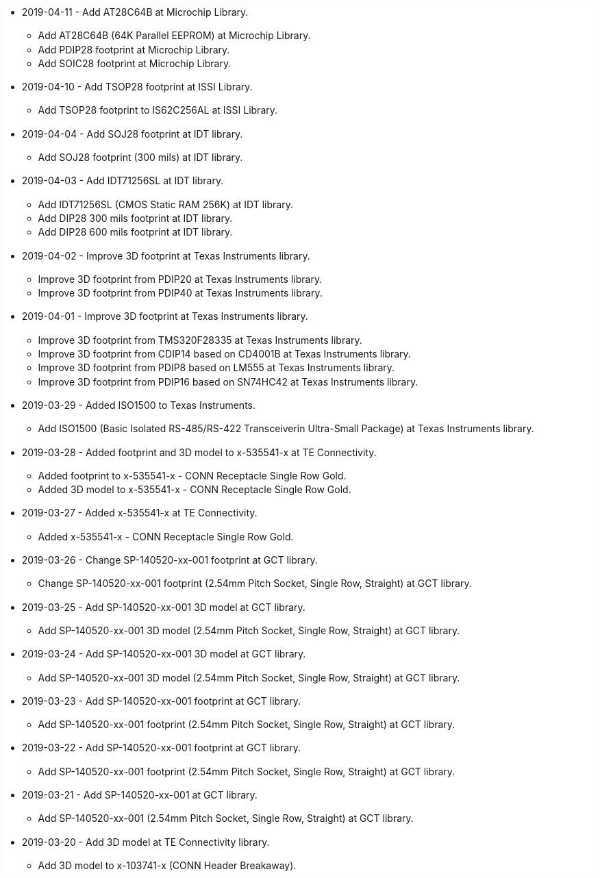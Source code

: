 * 2019-04-11 - Add AT28C64B at Microchip Library.
  * Add AT28C64B (64K Parallel EEPROM) at Microchip Library.
  * Add PDIP28 footprint at Microchip Library.
  * Add SOIC28 footprint at Microchip Library.

* 2019-04-10 - Add TSOP28 footprint at ISSI Library.
  * Add TSOP28 footprint to IS62C256AL at ISSI Library.

* 2019-04-04 - Add SOJ28 footprint at IDT library.
  * Add SOJ28 footprint (300 mils) at IDT library.

* 2019-04-03 - Add IDT71256SL at IDT library.
  * Add IDT71256SL (CMOS Static RAM 256K) at IDT library.
  * Add DIP28 300 mils footprint at IDT library.
  * Add DIP28 600 mils footprint at IDT library.

* 2019-04-02 - Improve 3D footprint at Texas Instruments library.
  * Improve 3D footprint from PDIP20 at Texas Instruments library.
  * Improve 3D footprint from PDIP40 at Texas Instruments library.

* 2019-04-01 - Improve 3D footprint at Texas Instruments library.
  * Improve 3D footprint from TMS320F28335 at Texas Instruments library.
  * Improve 3D footprint from CDIP14 based on CD4001B at Texas Instruments library.
  * Improve 3D footprint from PDIP8 based on LM555 at Texas Instruments library.
  * Improve 3D footprint from PDIP16 based on SN74HC42 at Texas Instruments library.

* 2019-03-29 - Added ISO1500 to Texas Instruments.
  * Add ISO1500 (Basic Isolated RS-485/RS-422 Transceiverin Ultra-Small Package) at Texas Instruments library.

* 2019-03-28 - Added footprint and 3D model to x-535541-x at TE Connectivity.
  * Added footprint to x-535541-x - CONN Receptacle Single Row Gold.
  * Added 3D model to x-535541-x - CONN Receptacle Single Row Gold.

* 2019-03-27 - Added x-535541-x at TE Connectivity.
  * Added x-535541-x - CONN Receptacle Single Row Gold.

* 2019-03-26 - Change SP-140520-xx-001 footprint at GCT library.
  * Change SP-140520-xx-001 footprint (2.54mm Pitch Socket, Single Row, Straight) at GCT library.

* 2019-03-25 - Add SP-140520-xx-001 3D model at GCT library.
  * Add SP-140520-xx-001 3D model (2.54mm Pitch Socket, Single Row, Straight) at GCT library. 

* 2019-03-24 - Add SP-140520-xx-001 3D model at GCT library.
  * Add SP-140520-xx-001 3D model (2.54mm Pitch Socket, Single Row, Straight) at GCT library. 

* 2019-03-23 - Add SP-140520-xx-001 footprint at GCT library.
  * Add SP-140520-xx-001 footprint (2.54mm Pitch Socket, Single Row, Straight) at GCT library.

* 2019-03-22 - Add SP-140520-xx-001 footprint at GCT library.
  * Add SP-140520-xx-001 footprint (2.54mm Pitch Socket, Single Row, Straight) at GCT library.

* 2019-03-21 - Add SP-140520-xx-001 at GCT library.
  * Add SP-140520-xx-001 (2.54mm Pitch Socket, Single Row, Straight) at GCT library.

* 2019-03-20 - Add 3D model at TE Connectivity library.
  * Add 3D model to x-103741-x (CONN Header Breakaway).

